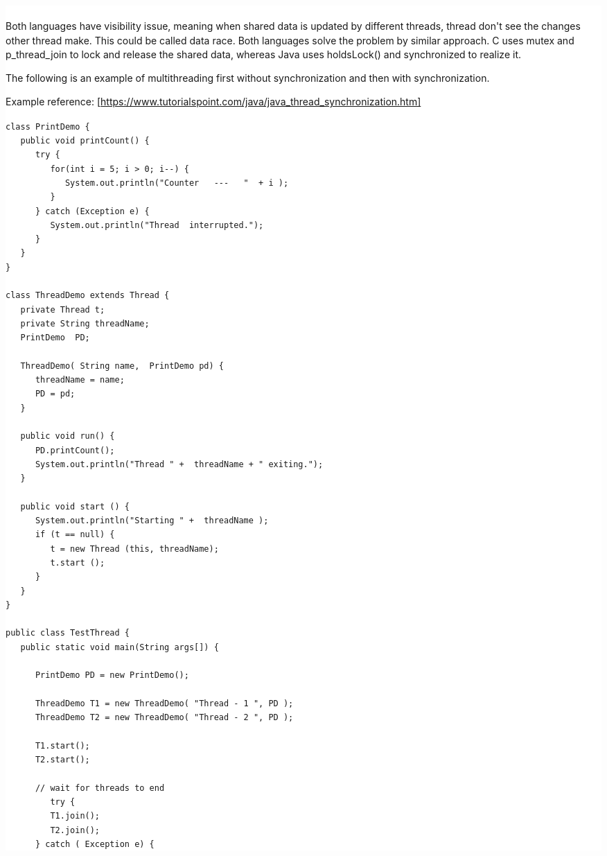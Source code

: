 <br/> 
Both languages have visibility issue, meaning when shared data is updated by different threads,
thread don't see the changes other thread make. This could be called data race.
Both languages solve the problem by similar approach. C uses mutex and p_thread_join to lock
and release the shared data, whereas Java uses holdsLock() and synchronized to realize it. 


The following is an example of multithreading first without synchronization
and then with synchronization. 

Example reference: 
[https://www.tutorialspoint.com/java/java_thread_synchronization.htm]

```
class PrintDemo {
   public void printCount() {
      try {
         for(int i = 5; i > 0; i--) {
            System.out.println("Counter   ---   "  + i );
         }
      } catch (Exception e) {
         System.out.println("Thread  interrupted.");
      }
   }
}

class ThreadDemo extends Thread {
   private Thread t;
   private String threadName;
   PrintDemo  PD;

   ThreadDemo( String name,  PrintDemo pd) {
      threadName = name;
      PD = pd;
   }
   
   public void run() {
      PD.printCount();
      System.out.println("Thread " +  threadName + " exiting.");
   }

   public void start () {
      System.out.println("Starting " +  threadName );
      if (t == null) {
         t = new Thread (this, threadName);
         t.start ();
      }
   }
}

public class TestThread {
   public static void main(String args[]) {

      PrintDemo PD = new PrintDemo();

      ThreadDemo T1 = new ThreadDemo( "Thread - 1 ", PD );
      ThreadDemo T2 = new ThreadDemo( "Thread - 2 ", PD );

      T1.start();
      T2.start();

      // wait for threads to end
         try {
         T1.join();
         T2.join();
      } catch ( Exception e) {
```